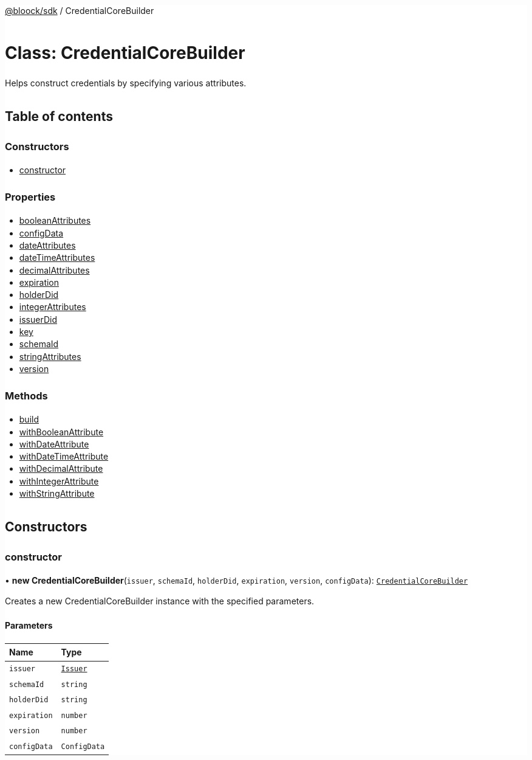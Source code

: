 [@bloock/sdk](../index.md) / CredentialCoreBuilder

# Class: CredentialCoreBuilder

Helps construct credentials by specifying various attributes.

## Table of contents

### Constructors

- [constructor](CredentialCoreBuilder.md#constructor)

### Properties

- [booleanAttributes](CredentialCoreBuilder.md#booleanattributes)
- [configData](CredentialCoreBuilder.md#configdata)
- [dateAttributes](CredentialCoreBuilder.md#dateattributes)
- [dateTimeAttributes](CredentialCoreBuilder.md#datetimeattributes)
- [decimalAttributes](CredentialCoreBuilder.md#decimalattributes)
- [expiration](CredentialCoreBuilder.md#expiration)
- [holderDid](CredentialCoreBuilder.md#holderdid)
- [integerAttributes](CredentialCoreBuilder.md#integerattributes)
- [issuerDid](CredentialCoreBuilder.md#issuerdid)
- [key](CredentialCoreBuilder.md#key)
- [schemaId](CredentialCoreBuilder.md#schemaid)
- [stringAttributes](CredentialCoreBuilder.md#stringattributes)
- [version](CredentialCoreBuilder.md#version)

### Methods

- [build](CredentialCoreBuilder.md#build)
- [withBooleanAttribute](CredentialCoreBuilder.md#withbooleanattribute)
- [withDateAttribute](CredentialCoreBuilder.md#withdateattribute)
- [withDateTimeAttribute](CredentialCoreBuilder.md#withdatetimeattribute)
- [withDecimalAttribute](CredentialCoreBuilder.md#withdecimalattribute)
- [withIntegerAttribute](CredentialCoreBuilder.md#withintegerattribute)
- [withStringAttribute](CredentialCoreBuilder.md#withstringattribute)

## Constructors

### constructor

• **new CredentialCoreBuilder**(`issuer`, `schemaId`, `holderDid`, `expiration`, `version`, `configData`): [`CredentialCoreBuilder`](CredentialCoreBuilder.md)

Creates a new CredentialCoreBuilder instance with the specified parameters.

#### Parameters

| Name | Type |
| :------ | :------ |
| `issuer` | [`Issuer`](Issuer.md) |
| `schemaId` | `string` |
| `holderDid` | `string` |
| `expiration` | `number` |
| `version` | `number` |
| `configData` | `ConfigData` |
